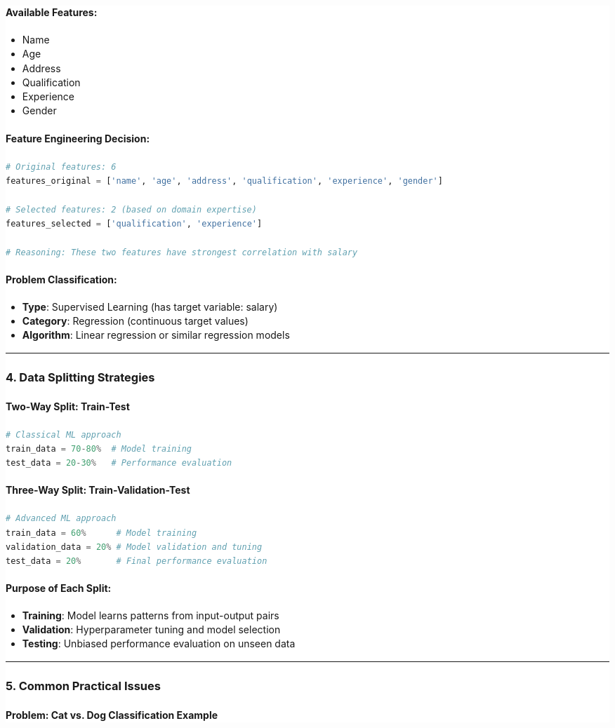 #### **Available Features:**
- Name
- Age  
- Address
- Qualification
- Experience
- Gender

#### **Feature Engineering Decision:**
```python
# Original features: 6
features_original = ['name', 'age', 'address', 'qualification', 'experience', 'gender']

# Selected features: 2 (based on domain expertise)
features_selected = ['qualification', 'experience']

# Reasoning: These two features have strongest correlation with salary
```

#### **Problem Classification:**
- **Type**: Supervised Learning (has target variable: salary)
- **Category**: Regression (continuous target values)
- **Algorithm**: Linear regression or similar regression models

---

### 4. Data Splitting Strategies

#### **Two-Way Split: Train-Test**
```python
# Classical ML approach
train_data = 70-80%  # Model training
test_data = 20-30%   # Performance evaluation
```

#### **Three-Way Split: Train-Validation-Test**
```python
# Advanced ML approach
train_data = 60%      # Model training
validation_data = 20% # Model validation and tuning
test_data = 20%       # Final performance evaluation
```

#### **Purpose of Each Split:**
- **Training**: Model learns patterns from input-output pairs
- **Validation**: Hyperparameter tuning and model selection
- **Testing**: Unbiased performance evaluation on unseen data

---

### 5. Common Practical Issues

#### **Problem**: Cat vs. Dog Classification Example
